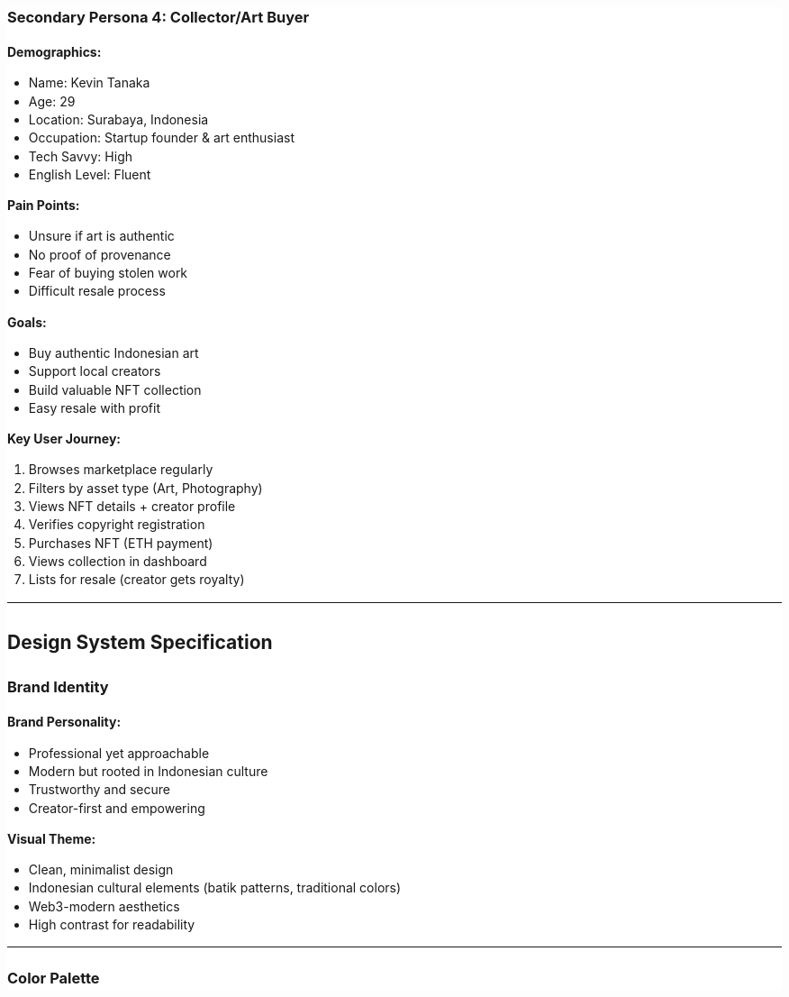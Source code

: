 
### Secondary Persona 4: Collector/Art Buyer

**Demographics:**
- Name: Kevin Tanaka
- Age: 29
- Location: Surabaya, Indonesia
- Occupation: Startup founder & art enthusiast
- Tech Savvy: High
- English Level: Fluent

**Pain Points:**
- Unsure if art is authentic
- No proof of provenance
- Fear of buying stolen work
- Difficult resale process

**Goals:**
- Buy authentic Indonesian art
- Support local creators
- Build valuable NFT collection
- Easy resale with profit

**Key User Journey:**
1. Browses marketplace regularly
2. Filters by asset type (Art, Photography)
3. Views NFT details + creator profile
4. Verifies copyright registration
5. Purchases NFT (ETH payment)
6. Views collection in dashboard
7. Lists for resale (creator gets royalty)

---

## Design System Specification

### Brand Identity

**Brand Personality:**
- Professional yet approachable
- Modern but rooted in Indonesian culture
- Trustworthy and secure
- Creator-first and empowering

**Visual Theme:**
- Clean, minimalist design
- Indonesian cultural elements (batik patterns, traditional colors)
- Web3-modern aesthetics
- High contrast for readability

---

### Color Palette
